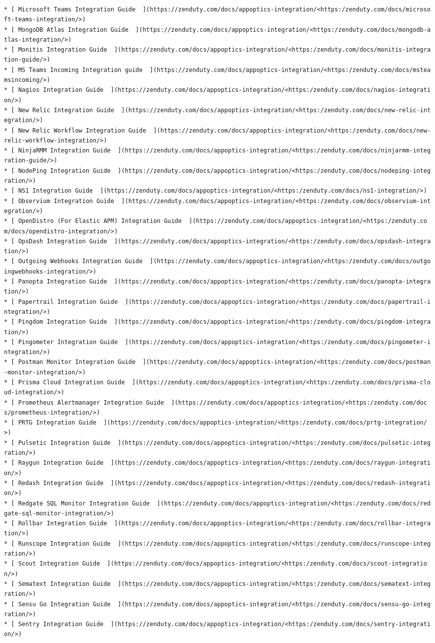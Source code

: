     * [ Microsoft Teams Integration Guide  ](https://zenduty.com/docs/appoptics-integration/<https:/zenduty.com/docs/microsoft-teams-integration/>)
    * [ MongoDB Atlas Integration Guide  ](https://zenduty.com/docs/appoptics-integration/<https:/zenduty.com/docs/mongodb-atlas-integration/>)
    * [ Monitis Integration Guide  ](https://zenduty.com/docs/appoptics-integration/<https:/zenduty.com/docs/monitis-integration-guide/>)
    * [ MS Teams Incoming Integration guide  ](https://zenduty.com/docs/appoptics-integration/<https:/zenduty.com/docs/msteamsincoming/>)
    * [ Nagios Integration Guide  ](https://zenduty.com/docs/appoptics-integration/<https:/zenduty.com/docs/nagios-integration/>)
    * [ New Relic Integration Guide  ](https://zenduty.com/docs/appoptics-integration/<https:/zenduty.com/docs/new-relic-integration/>)
    * [ New Relic Workflow Integration Guide  ](https://zenduty.com/docs/appoptics-integration/<https:/zenduty.com/docs/new-relic-workflow-integration/>)
    * [ NinjaRMM Integration Guide  ](https://zenduty.com/docs/appoptics-integration/<https:/zenduty.com/docs/ninjarmm-integration-guide/>)
    * [ NodePing Integration Guide  ](https://zenduty.com/docs/appoptics-integration/<https:/zenduty.com/docs/nodeping-integration/>)
    * [ NS1 Integration Guide  ](https://zenduty.com/docs/appoptics-integration/<https:/zenduty.com/docs/ns1-integration/>)
    * [ Observium Integration Guide  ](https://zenduty.com/docs/appoptics-integration/<https:/zenduty.com/docs/observium-integration/>)
    * [ OpenDistro (For Elastic APM) Integration Guide  ](https://zenduty.com/docs/appoptics-integration/<https:/zenduty.com/docs/opendistro-integration/>)
    * [ OpsDash Integration Guide  ](https://zenduty.com/docs/appoptics-integration/<https:/zenduty.com/docs/opsdash-integration/>)
    * [ Outgoing Webhooks Integration Guide  ](https://zenduty.com/docs/appoptics-integration/<https:/zenduty.com/docs/outgoingwebhooks-integration/>)
    * [ Panopta Integration Guide  ](https://zenduty.com/docs/appoptics-integration/<https:/zenduty.com/docs/panopta-integration/>)
    * [ Papertrail Integration Guide  ](https://zenduty.com/docs/appoptics-integration/<https:/zenduty.com/docs/papertrail-integration/>)
    * [ Pingdom Integration Guide  ](https://zenduty.com/docs/appoptics-integration/<https:/zenduty.com/docs/pingdom-integration/>)
    * [ Pingometer Integration Guide  ](https://zenduty.com/docs/appoptics-integration/<https:/zenduty.com/docs/pingometer-integration/>)
    * [ Postman Monitor Integration Guide  ](https://zenduty.com/docs/appoptics-integration/<https:/zenduty.com/docs/postman-monitor-integration/>)
    * [ Prisma Cloud Integration Guide  ](https://zenduty.com/docs/appoptics-integration/<https:/zenduty.com/docs/prisma-cloud-integration/>)
    * [ Prometheus Alertmanager Integration Guide  ](https://zenduty.com/docs/appoptics-integration/<https:/zenduty.com/docs/prometheus-integration/>)
    * [ PRTG Integration Guide  ](https://zenduty.com/docs/appoptics-integration/<https:/zenduty.com/docs/prtg-integration/>)
    * [ Pulsetic Integration Guide  ](https://zenduty.com/docs/appoptics-integration/<https:/zenduty.com/docs/pulsetic-integration/>)
    * [ Raygun Integration Guide  ](https://zenduty.com/docs/appoptics-integration/<https:/zenduty.com/docs/raygun-integration/>)
    * [ Redash Integration Guide  ](https://zenduty.com/docs/appoptics-integration/<https:/zenduty.com/docs/redash-integration/>)
    * [ Redgate SQL Monitor Integration Guide  ](https://zenduty.com/docs/appoptics-integration/<https:/zenduty.com/docs/redgate-sql-monitor-integration/>)
    * [ Rollbar Integration Guide  ](https://zenduty.com/docs/appoptics-integration/<https:/zenduty.com/docs/rollbar-integration/>)
    * [ Runscope Integration Guide  ](https://zenduty.com/docs/appoptics-integration/<https:/zenduty.com/docs/runscope-integration/>)
    * [ Scout Integration Guide  ](https://zenduty.com/docs/appoptics-integration/<https:/zenduty.com/docs/scout-integration/>)
    * [ Sematext Integration Guide  ](https://zenduty.com/docs/appoptics-integration/<https:/zenduty.com/docs/sematext-integration/>)
    * [ Sensu Go Integration Guide  ](https://zenduty.com/docs/appoptics-integration/<https:/zenduty.com/docs/sensu-go-integration/>)
    * [ Sentry Integration Guide  ](https://zenduty.com/docs/appoptics-integration/<https:/zenduty.com/docs/sentry-integration/>)